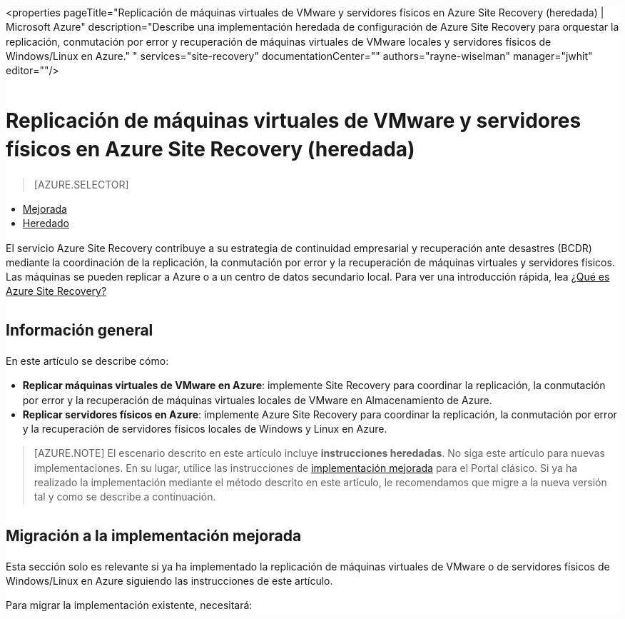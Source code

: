 <properties pageTitle="Replicación de máquinas virtuales de VMware y servidores físicos en Azure Site Recovery (heredada) | Microsoft Azure" description="Describe una implementación heredada de configuración de Azure Site Recovery para orquestar la replicación, conmutación por error y recuperación de máquinas virtuales de VMware locales y servidores físicos de Windows/Linux en Azure." " services="site-recovery" documentationCenter="" authors="rayne-wiselman" manager="jwhit" editor=""/>

<tags
	ms.service="site-recovery"
	ms.workload="backup-recovery"
	ms.tgt_pltfrm="na"
	ms.devlang="na"
	ms.topic="article"
	ms.date="03/15/2016"
	ms.author="raynew"/>

# Replicación de máquinas virtuales de VMware y servidores físicos en Azure Site Recovery (heredada)

> [AZURE.SELECTOR]
- [Mejorada](site-recovery-vmware-to-azure-classic.md)
- [Heredado](site-recovery-vmware-to-azure-classic-legacy.md)


El servicio Azure Site Recovery contribuye a su estrategia de continuidad empresarial y recuperación ante desastres (BCDR) mediante la coordinación de la replicación, la conmutación por error y la recuperación de máquinas virtuales y servidores físicos. Las máquinas se pueden replicar a Azure o a un centro de datos secundario local. Para ver una introducción rápida, lea [¿Qué es Azure Site Recovery?](site-recovery-overview.md)

## Información general

En este artículo se describe cómo:

- **Replicar máquinas virtuales de VMware en Azure**: implemente Site Recovery para coordinar la replicación, la conmutación por error y la recuperación de máquinas virtuales locales de VMware en Almacenamiento de Azure.
- **Replicar servidores físicos en Azure**: implemente Azure Site Recovery para coordinar la replicación, la conmutación por error y la recuperación de servidores físicos locales de Windows y Linux en Azure.

>[AZURE.NOTE] El escenario descrito en este artículo incluye **instrucciones heredadas**. No siga este artículo para nuevas implementaciones. En su lugar, utilice las instrucciones de [implementación mejorada](site-recovery-vmware-to-azure-classic.md) para el Portal clásico. Si ya ha realizado la implementación mediante el método descrito en este artículo, le recomendamos que migre a la nueva versión tal y como se describe a continuación.


## Migración a la implementación mejorada

Esta sección solo es relevante si ya ha implementado la replicación de máquinas virtuales de VMware o de servidores físicos de Windows/Linux en Azure siguiendo las instrucciones de este artículo.

Para migrar la implementación existente, necesitará:
